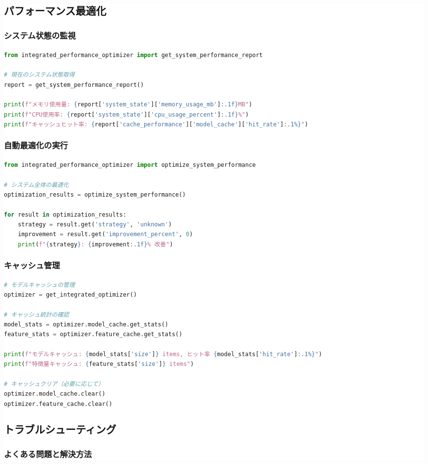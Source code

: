 ## パフォーマンス最適化

### システム状態の監視

```python
from integrated_performance_optimizer import get_system_performance_report

# 現在のシステム状態取得
report = get_system_performance_report()

print(f"メモリ使用量: {report['system_state']['memory_usage_mb']:.1f}MB")
print(f"CPU使用率: {report['system_state']['cpu_usage_percent']:.1f}%")
print(f"キャッシュヒット率: {report['cache_performance']['model_cache']['hit_rate']:.1%}")
```

### 自動最適化の実行

```python
from integrated_performance_optimizer import optimize_system_performance

# システム全体の最適化
optimization_results = optimize_system_performance()

for result in optimization_results:
    strategy = result.get('strategy', 'unknown')
    improvement = result.get('improvement_percent', 0)
    print(f"{strategy}: {improvement:.1f}% 改善")
```

### キャッシュ管理

```python
# モデルキャッシュの管理
optimizer = get_integrated_optimizer()

# キャッシュ統計の確認
model_stats = optimizer.model_cache.get_stats()
feature_stats = optimizer.feature_cache.get_stats()

print(f"モデルキャッシュ: {model_stats['size']} items, ヒット率 {model_stats['hit_rate']:.1%}")
print(f"特徴量キャッシュ: {feature_stats['size']} items")

# キャッシュクリア（必要に応じて）
optimizer.model_cache.clear()
optimizer.feature_cache.clear()
```

## トラブルシューティング

### よくある問題と解決方法
